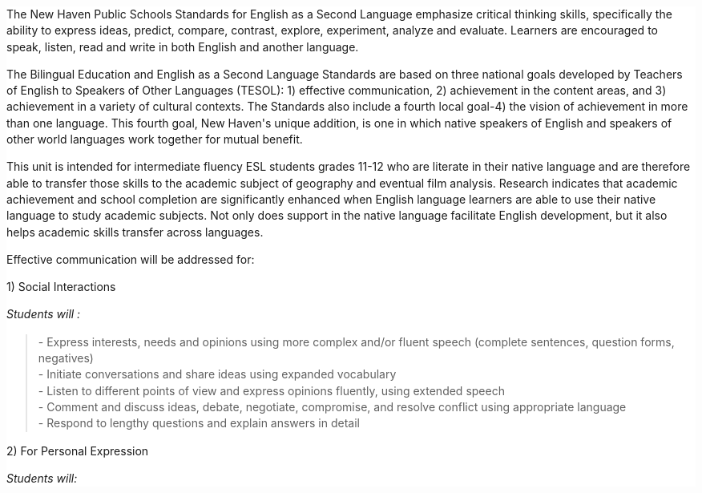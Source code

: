 <p>
The New Haven Public Schools Standards for English as a Second Language emphasize critical thinking skills, specifically the ability to express ideas, predict, compare, contrast, explore, experiment, analyze and evaluate. Learners are encouraged to speak, listen, read and write in both English and another language.
</p>
<p>
The Bilingual Education and English as a Second Language Standards are based on three national goals developed by Teachers of English to Speakers of Other Languages (TESOL): 1) effective communication, 2) achievement in the content areas, and 3) achievement in a variety of cultural contexts. The Standards also include a fourth local goal-4) the vision of achievement in more than one language. This fourth goal, New Haven's unique addition, is one in which native speakers of English and speakers of other world languages work together for mutual benefit.
</p>
<p>
This unit is intended for intermediate fluency ESL students grades 11-12 who are literate in their native language and are therefore able to transfer those skills to the academic subject of geography and eventual film analysis. Research indicates that academic achievement and school completion are significantly enhanced when English language learners are able to use their native language to study academic subjects. Not only does support in the native language facilitate English development, but it also helps academic skills transfer across languages.
</p>
<p>
Effective communication will be addressed for:
</p>
<p>
1) Social Interactions
</p>
<p>
<i>
Students will :
</i>
</p>
<blockquote>
<dl>
<dt>
-  Express interests, needs and opinions using more complex and/or fluent speech (complete sentences, question forms, negatives)
<dt>
-  Initiate conversations and share ideas using expanded vocabulary
<dt>
-  Listen to different points of view and express opinions fluently, using extended speech
<dt>
-  Comment and discuss ideas, debate, negotiate, compromise, and resolve conflict using appropriate language
<dt>
-  Respond to lengthy questions and explain answers in detail
</dt>
</dt>
</dt>
</dt>
</dt>
</dl>
</blockquote>
<p>
2) For Personal Expression
</p>
<p>
<i>
Students will:
</i>
</p>
<blockquote>
<dl>
